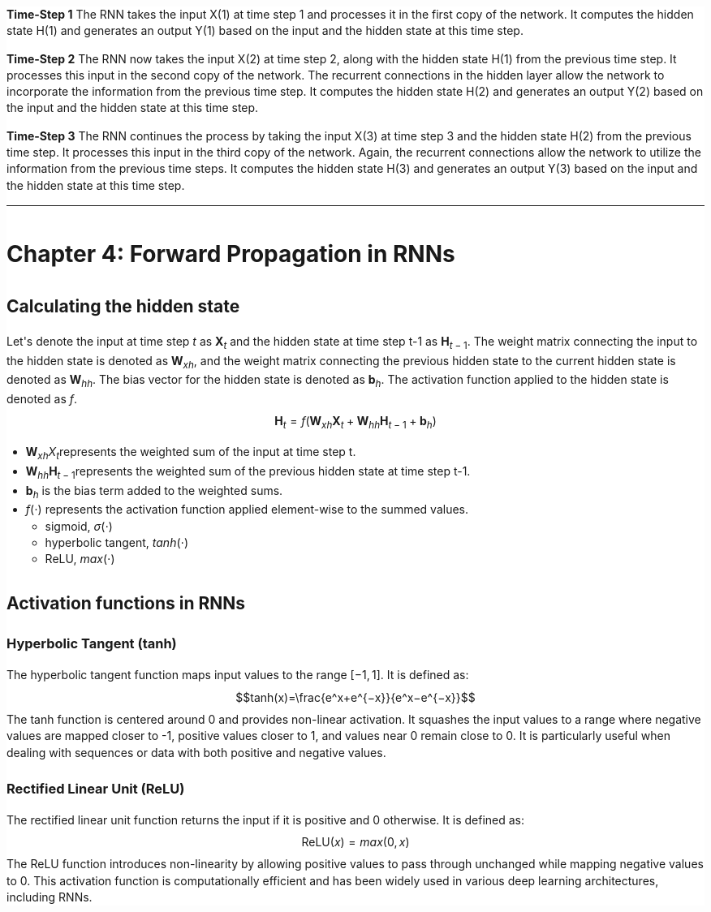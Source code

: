 **Time-Step 1**
The RNN takes the input X(1) at time step 1 and processes it in the first copy of the network. It computes the hidden state H(1) and generates an output Y(1) based on the input and the hidden state at this time step.

**Time-Step 2**
The RNN now takes the input X(2) at time step 2, along with the hidden state H(1) from the previous time step. It processes this input in the second copy of the network. The recurrent connections in the hidden layer allow the network to incorporate the information from the previous time step. It computes the hidden state H(2) and generates an output Y(2) based on the input and the hidden state at this time step.

**Time-Step 3**
The RNN continues the process by taking the input X(3) at time step 3 and the hidden state H(2) from the previous time step. It processes this input in the third copy of the network. Again, the recurrent connections allow the network to utilize the information from the previous time steps. It computes the hidden state H(3) and generates an output Y(3) based on the input and the hidden state at this time step.

---
# Chapter 4: Forward Propagation in RNNs
## Calculating the hidden state
Let's denote the input at time step $t$ as $\mathbf{X}_t$​ and the hidden state at time step t-1 as $\mathbf{H}_{t−1}$​. The weight matrix connecting the input to the hidden state is denoted as $\mathbf{W}_{xh}$​, and the weight matrix connecting the previous hidden state to the current hidden state is denoted as $\mathbf{W}_{hh}$​. The bias vector for the hidden state is denoted as $\mathbf{b}_h$​. The activation function applied to the hidden state is denoted as $f$.
$$
\mathbf{H}_t = f(\mathbf{W}_{xh} \mathbf{X}_t + \mathbf{W}_{hh} \mathbf{H}_{t-1} + \mathbf{b}_h)
$$
-   $\mathbf{W}_{xh​}X_t​$ represents the weighted sum of the input at time step t.
-   $\mathbf{W}_{hh}\mathbf{H}_{t−1}$​ represents the weighted sum of the previous hidden state at time step t-1.
-   $\mathbf{b}_h$​ is the bias term added to the weighted sums.
-   $f(⋅)$ represents the activation function applied element-wise to the summed values.
	- sigmoid, $\sigma(⋅)$ 
	- hyperbolic tangent, $tanh(⋅)$
	- ReLU, $max(⋅)$

## Activation functions in RNNs
### Hyperbolic Tangent (tanh)
The hyperbolic tangent function maps input values to the range $[-1, 1]$. It is defined as:
$$tanh(x)=\frac{e^x+e^{−x}}{e^x−e^{−x}}$$
The tanh function is centered around 0 and provides non-linear activation. It squashes the input values to a range where negative values are mapped closer to -1, positive values closer to 1, and values near 0 remain close to 0. It is particularly useful when dealing with sequences or data with both positive and negative values.

### Rectified Linear Unit (ReLU)
The rectified linear unit function returns the input if it is positive and 0 otherwise. It is defined as:
$$\mathrm{ReLU}(x)=max(0,x)$$
The ReLU function introduces non-linearity by allowing positive values to pass through unchanged while mapping negative values to 0. This activation function is computationally efficient and has been widely used in various deep learning architectures, including RNNs.
